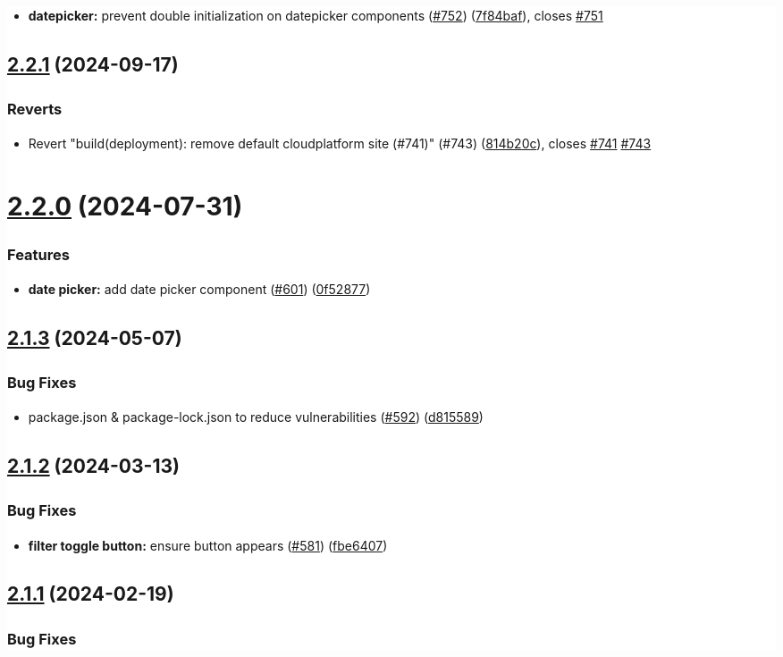 * **datepicker:** prevent double initialization on datepicker components ([#752](https://github.com/ministryofjustice/moj-frontend/issues/752)) ([7f84baf](https://github.com/ministryofjustice/moj-frontend/commit/7f84baf1644727f6740f94a05a54ec45c87d4452)), closes [#751](https://github.com/ministryofjustice/moj-frontend/issues/751)

## [2.2.1](https://github.com/ministryofjustice/moj-frontend/compare/v2.2.0...v2.2.1) (2024-09-17)


### Reverts

* Revert "build(deployment): remove default cloudplatform site (#741)" (#743) ([814b20c](https://github.com/ministryofjustice/moj-frontend/commit/814b20cc1a909956848a350aa526e8d32806f027)), closes [#741](https://github.com/ministryofjustice/moj-frontend/issues/741) [#743](https://github.com/ministryofjustice/moj-frontend/issues/743)

# [2.2.0](https://github.com/ministryofjustice/moj-frontend/compare/v2.1.3...v2.2.0) (2024-07-31)


### Features

* **date picker:** add date picker component ([#601](https://github.com/ministryofjustice/moj-frontend/issues/601)) ([0f52877](https://github.com/ministryofjustice/moj-frontend/commit/0f52877e71849fabd3790464a51fffbb63151a74))

## [2.1.3](https://github.com/ministryofjustice/moj-frontend/compare/v2.1.2...v2.1.3) (2024-05-07)


### Bug Fixes

* package.json & package-lock.json to reduce vulnerabilities ([#592](https://github.com/ministryofjustice/moj-frontend/issues/592)) ([d815589](https://github.com/ministryofjustice/moj-frontend/commit/d815589db25e8cb958484e24ce21885d3893f5ee))

## [2.1.2](https://github.com/ministryofjustice/moj-frontend/compare/v2.1.1...v2.1.2) (2024-03-13)


### Bug Fixes

* **filter toggle button:** ensure button appears ([#581](https://github.com/ministryofjustice/moj-frontend/issues/581)) ([fbe6407](https://github.com/ministryofjustice/moj-frontend/commit/fbe6407e77e30ee4127d365148653abf85670f53))

## [2.1.1](https://github.com/ministryofjustice/moj-frontend/compare/v2.1.0...v2.1.1) (2024-02-19)


### Bug Fixes
